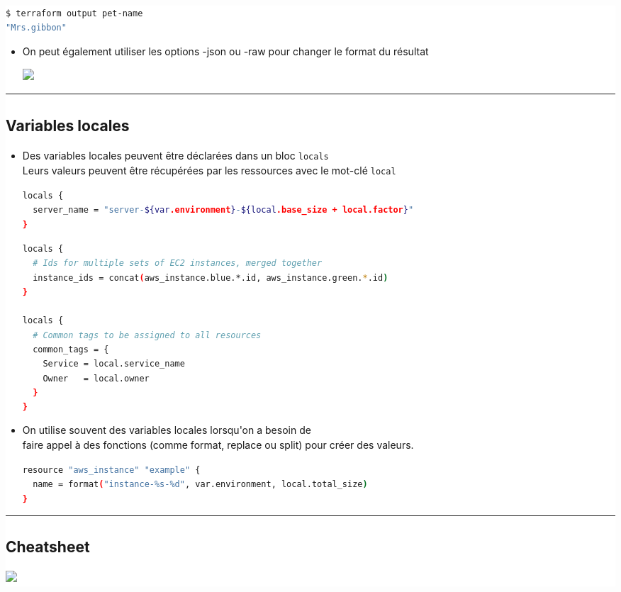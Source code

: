   ``` bash
  $ terraform output pet-name
  "Mrs.gibbon"
  ```

* On peut également utiliser les options -json ou -raw pour changer le format du résultat

  ![](https://i.imgur.com/pAVmumL.png)

---

## Variables locales

* Des variables locales peuvent être déclarées dans un bloc `locals`  
  Leurs valeurs peuvent être récupérées par les ressources avec le mot-clé `local`

  ``` bash
  locals {
    server_name = "server-${var.environment}-${local.base_size + local.factor}"
  }
  ```

  ``` bash
  locals {
    # Ids for multiple sets of EC2 instances, merged together
    instance_ids = concat(aws_instance.blue.*.id, aws_instance.green.*.id)
  }

  locals {
    # Common tags to be assigned to all resources
    common_tags = {
      Service = local.service_name
      Owner   = local.owner
    }
  }
  ```

* On utilise souvent des variables locales lorsqu'on a besoin de  
  faire appel à des fonctions (comme format, replace ou split) pour créer des valeurs.

  ``` bash
  resource "aws_instance" "example" {
    name = format("instance-%s-%d", var.environment, local.total_size)
  }
  ```

---

## Cheatsheet

![](https://i.imgur.com/EXY5BcY.png)
